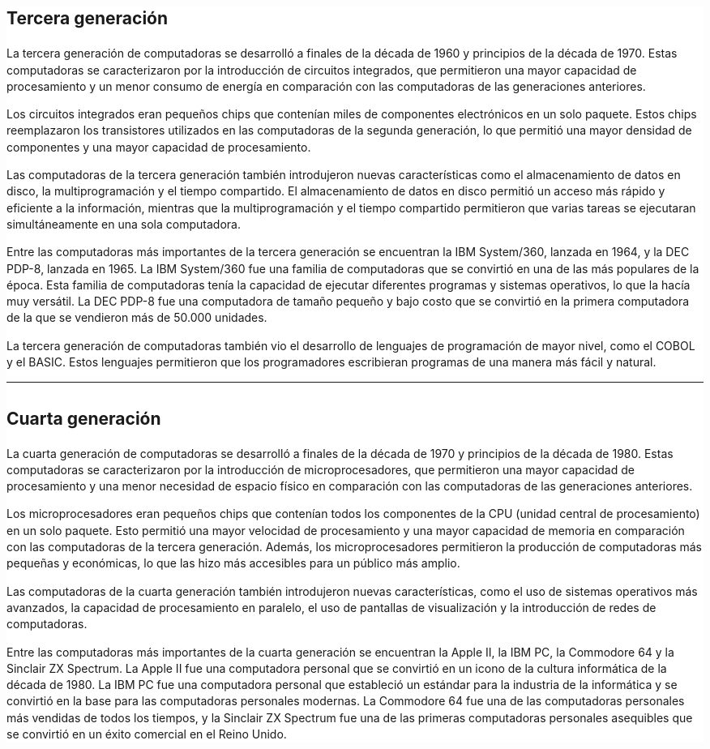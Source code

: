 
## Tercera generación

La tercera generación de computadoras se desarrolló a finales de la década de 1960 y principios de la década de 1970. Estas computadoras se caracterizaron por la introducción de circuitos integrados, que permitieron una mayor capacidad de procesamiento y un menor consumo de energía en comparación con las computadoras de las generaciones anteriores.

Los circuitos integrados eran pequeños chips que contenían miles de componentes electrónicos en un solo paquete. Estos chips reemplazaron los transistores utilizados en las computadoras de la segunda generación, lo que permitió una mayor densidad de componentes y una mayor capacidad de procesamiento.

Las computadoras de la tercera generación también introdujeron nuevas características como el almacenamiento de datos en disco, la multiprogramación y el tiempo compartido. El almacenamiento de datos en disco permitió un acceso más rápido y eficiente a la información, mientras que la multiprogramación y el tiempo compartido permitieron que varias tareas se ejecutaran simultáneamente en una sola computadora.

Entre las computadoras más importantes de la tercera generación se encuentran la IBM System/360, lanzada en 1964, y la DEC PDP-8, lanzada en 1965. La IBM System/360 fue una familia de computadoras que se convirtió en una de las más populares de la época. Esta familia de computadoras tenía la capacidad de ejecutar diferentes programas y sistemas operativos, lo que la hacía muy versátil. La DEC PDP-8 fue una computadora de tamaño pequeño y bajo costo que se convirtió en la primera computadora de la que se vendieron más de 50.000 unidades.

La tercera generación de computadoras también vio el desarrollo de lenguajes de programación de mayor nivel, como el COBOL y el BASIC. Estos lenguajes permitieron que los programadores escribieran programas de una manera más fácil y natural.

---

## Cuarta generación

La cuarta generación de computadoras se desarrolló a finales de la década de 1970 y principios de la década de 1980. Estas computadoras se caracterizaron por la introducción de microprocesadores, que permitieron una mayor capacidad de procesamiento y una menor necesidad de espacio físico en comparación con las computadoras de las generaciones anteriores.

Los microprocesadores eran pequeños chips que contenían todos los componentes de la CPU (unidad central de procesamiento) en un solo paquete. Esto permitió una mayor velocidad de procesamiento y una mayor capacidad de memoria en comparación con las computadoras de la tercera generación. Además, los microprocesadores permitieron la producción de computadoras más pequeñas y económicas, lo que las hizo más accesibles para un público más amplio.

Las computadoras de la cuarta generación también introdujeron nuevas características, como el uso de sistemas operativos más avanzados, la capacidad de procesamiento en paralelo, el uso de pantallas de visualización y la introducción de redes de computadoras.

Entre las computadoras más importantes de la cuarta generación se encuentran la Apple II, la IBM PC, la Commodore 64 y la Sinclair ZX Spectrum. La Apple II fue una computadora personal que se convirtió en un icono de la cultura informática de la década de 1980. La IBM PC fue una computadora personal que estableció un estándar para la industria de la informática y se convirtió en la base para las computadoras personales modernas. La Commodore 64 fue una de las computadoras personales más vendidas de todos los tiempos, y la Sinclair ZX Spectrum fue una de las primeras computadoras personales asequibles que se convirtió en un éxito comercial en el Reino Unido.
